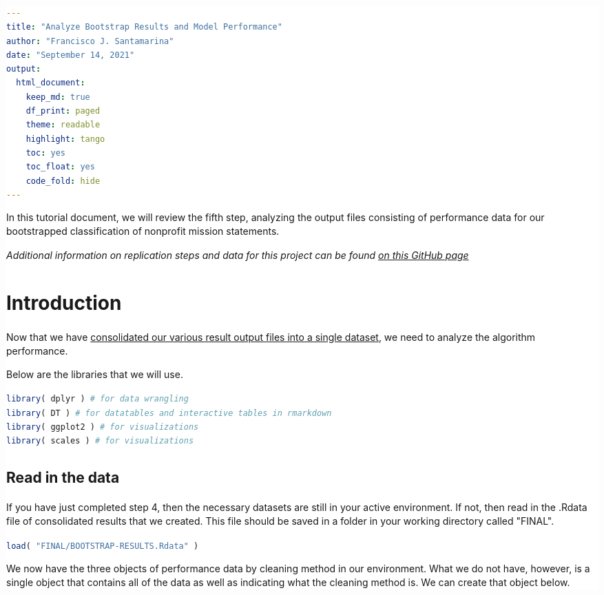 ```yaml
---
title: "Analyze Bootstrap Results and Model Performance"
author: "Francisco J. Santamarina"
date: "September 14, 2021"
output:
  html_document:
    keep_md: true
    df_print: paged
    theme: readable
    highlight: tango
    toc: yes
    toc_float: yes
    code_fold: hide
---
```




In this tutorial document, we will review the fifth step, analyzing the output files consisting of performance data for our bootstrapped classification of nonprofit mission statements. 

*Additional information on replication steps and data for this project can be found [on this GitHub page](https://fjsantam.github.io/bespoke-npo-taxonomies/)*

# Introduction

Now that we have [consolidated our various result output files into a single dataset](https://fjsantam.github.io/bespoke-npo-taxonomies/step-04-combine-bootstrap-output-files.html), we need to analyze the algorithm performance. 

Below are the libraries that we will use.


```{.r .fold-show}
library( dplyr ) # for data wrangling
library( DT ) # for datatables and interactive tables in rmarkdown
library( ggplot2 ) # for visualizations
library( scales ) # for visualizations
```

## Read in the data

If you have just completed step 4, then the necessary datasets are still in your active environment. If not, then read in the .Rdata file of consolidated results that we created. This file should be saved in a folder in your working directory called "FINAL".





```{.r .fold-show}
load( "FINAL/BOOTSTRAP-RESULTS.Rdata" )
```

We now have the three objects of performance data by cleaning method in our environment. What we do not have, however, is a single object that contains all of the data as well as indicating what the cleaning method is. We can create that object below.
